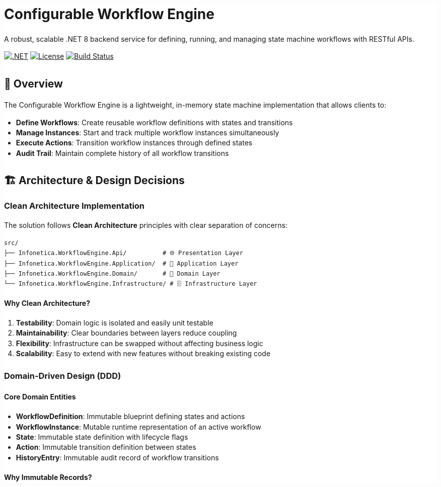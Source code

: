# Configurable Workflow Engine

A robust, scalable .NET 8 backend service for defining, running, and managing state machine workflows with RESTful APIs.

[![.NET](https://img.shields.io/badge/.NET-9.0-blue.svg)](https://dotnet.microsoft.com/)
[![License](https://img.shields.io/badge/License-MIT-green.svg)](LICENSE)
[![Build Status](https://img.shields.io/badge/Build-Passing-brightgreen.svg)](https://github.com/infonetica/workflow-engine)

## 🎯 Overview

The Configurable Workflow Engine is a lightweight, in-memory state machine implementation that allows clients to:

- **Define Workflows**: Create reusable workflow definitions with states and transitions
- **Manage Instances**: Start and track multiple workflow instances simultaneously  
- **Execute Actions**: Transition workflow instances through defined states
- **Audit Trail**: Maintain complete history of all workflow transitions

## 🏗️ Architecture & Design Decisions

### Clean Architecture Implementation

The solution follows **Clean Architecture** principles with clear separation of concerns:

```
src/
├── Infonetica.WorkflowEngine.Api/          # 🌐 Presentation Layer
├── Infonetica.WorkflowEngine.Application/  # 🔧 Application Layer  
├── Infonetica.WorkflowEngine.Domain/       # 💎 Domain Layer
└── Infonetica.WorkflowEngine.Infrastructure/ # 🗄️ Infrastructure Layer
```

#### Why Clean Architecture?

1. **Testability**: Domain logic is isolated and easily unit testable
2. **Maintainability**: Clear boundaries between layers reduce coupling
3. **Flexibility**: Infrastructure can be swapped without affecting business logic
4. **Scalability**: Easy to extend with new features without breaking existing code

### Domain-Driven Design (DDD)

#### Core Domain Entities

- **WorkflowDefinition**: Immutable blueprint defining states and actions
- **WorkflowInstance**: Mutable runtime representation of an active workflow
- **State**: Immutable state definition with lifecycle flags
- **Action**: Immutable transition definition between states
- **HistoryEntry**: Immutable audit record of workflow transitions

#### Why Immutable Records?
